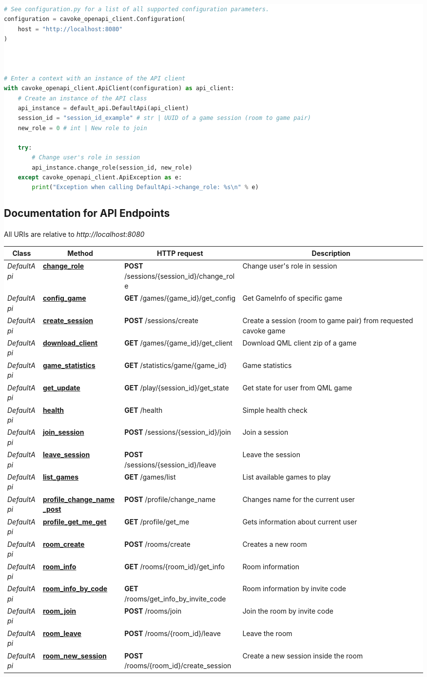 ```python
# See configuration.py for a list of all supported configuration parameters.
configuration = cavoke_openapi_client.Configuration(
    host = "http://localhost:8080"
)



# Enter a context with an instance of the API client
with cavoke_openapi_client.ApiClient(configuration) as api_client:
    # Create an instance of the API class
    api_instance = default_api.DefaultApi(api_client)
    session_id = "session_id_example" # str | UUID of a game session (room to game pair)
    new_role = 0 # int | New role to join

    try:
        # Change user's role in session
        api_instance.change_role(session_id, new_role)
    except cavoke_openapi_client.ApiException as e:
        print("Exception when calling DefaultApi->change_role: %s\n" % e)
```

## Documentation for API Endpoints

All URIs are relative to *http://localhost:8080*

Class | Method | HTTP request | Description
------------ | ------------- | ------------- | -------------
*DefaultApi* | [**change_role**](docs/DefaultApi.md#change_role) | **POST** /sessions/{session_id}/change_role | Change user&#39;s role in session
*DefaultApi* | [**config_game**](docs/DefaultApi.md#config_game) | **GET** /games/{game_id}/get_config | Get GameInfo of specific game
*DefaultApi* | [**create_session**](docs/DefaultApi.md#create_session) | **POST** /sessions/create | Create a session (room to game pair) from requested cavoke game
*DefaultApi* | [**download_client**](docs/DefaultApi.md#download_client) | **GET** /games/{game_id}/get_client | Download QML client zip of a game
*DefaultApi* | [**game_statistics**](docs/DefaultApi.md#game_statistics) | **GET** /statistics/game/{game_id} | Game statistics
*DefaultApi* | [**get_update**](docs/DefaultApi.md#get_update) | **GET** /play/{session_id}/get_state | Get state for user from QML game
*DefaultApi* | [**health**](docs/DefaultApi.md#health) | **GET** /health | Simple health check
*DefaultApi* | [**join_session**](docs/DefaultApi.md#join_session) | **POST** /sessions/{session_id}/join | Join a session
*DefaultApi* | [**leave_session**](docs/DefaultApi.md#leave_session) | **POST** /sessions/{session_id}/leave | Leave the session
*DefaultApi* | [**list_games**](docs/DefaultApi.md#list_games) | **GET** /games/list | List available games to play
*DefaultApi* | [**profile_change_name_post**](docs/DefaultApi.md#profile_change_name_post) | **POST** /profile/change_name | Changes name for the current user
*DefaultApi* | [**profile_get_me_get**](docs/DefaultApi.md#profile_get_me_get) | **GET** /profile/get_me | Gets information about current user
*DefaultApi* | [**room_create**](docs/DefaultApi.md#room_create) | **POST** /rooms/create | Creates a new room
*DefaultApi* | [**room_info**](docs/DefaultApi.md#room_info) | **GET** /rooms/{room_id}/get_info | Room information
*DefaultApi* | [**room_info_by_code**](docs/DefaultApi.md#room_info_by_code) | **GET** /rooms/get_info_by_invite_code | Room information by invite code
*DefaultApi* | [**room_join**](docs/DefaultApi.md#room_join) | **POST** /rooms/join | Join the room by invite code
*DefaultApi* | [**room_leave**](docs/DefaultApi.md#room_leave) | **POST** /rooms/{room_id}/leave | Leave the room
*DefaultApi* | [**room_new_session**](docs/DefaultApi.md#room_new_session) | **POST** /rooms/{room_id}/create_session | Create a new session inside the room